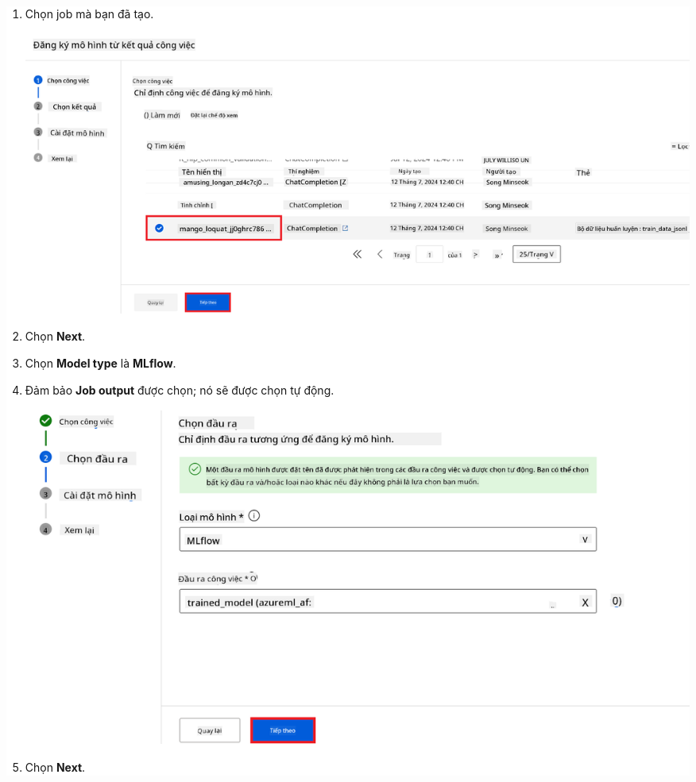 1. Chọn job mà bạn đã tạo.

    ![Chọn job.](../../../../../../translated_images/07-02-select-job.3e2e1144cd6cd09315953b4eb2cc9d62d0d77ab0d9d877e34c6827fa6d2b6be4.vi.png)

1. Chọn **Next**.

1. Chọn **Model type** là **MLflow**.

1. Đảm bảo **Job output** được chọn; nó sẽ được chọn tự động.

    ![Chọn output.](../../../../../../translated_images/07-03-select-output.4cf1a0e645baea1f267b40f73de77f092a5b02808ade72f8eb94e5fe9723feb3.vi.png)

2. Chọn **Next**.
